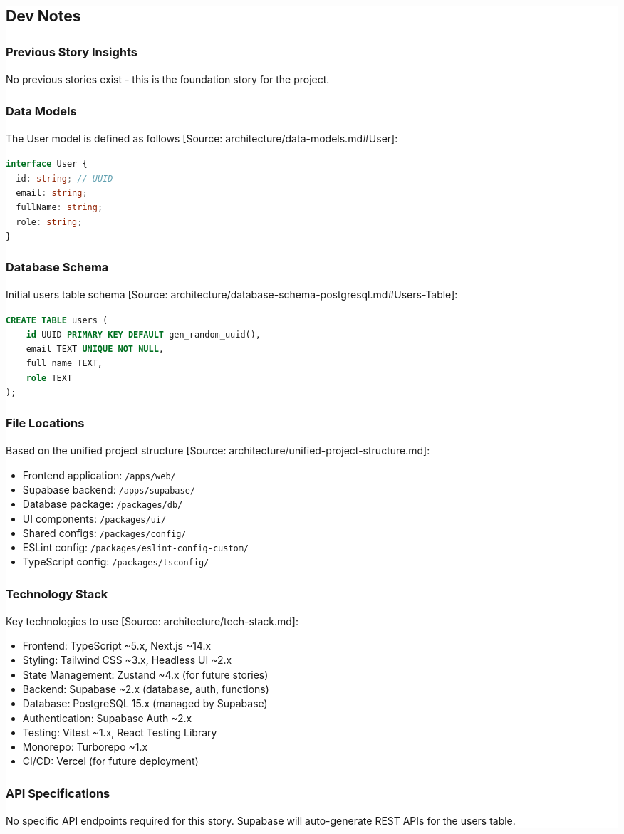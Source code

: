 ## Dev Notes

### Previous Story Insights
No previous stories exist - this is the foundation story for the project.

### Data Models
The User model is defined as follows [Source: architecture/data-models.md#User]:
```typescript
interface User {
  id: string; // UUID
  email: string;
  fullName: string;
  role: string;
}
```

### Database Schema
Initial users table schema [Source: architecture/database-schema-postgresql.md#Users-Table]:
```sql
CREATE TABLE users (
    id UUID PRIMARY KEY DEFAULT gen_random_uuid(),
    email TEXT UNIQUE NOT NULL,
    full_name TEXT,
    role TEXT
);
```

### File Locations
Based on the unified project structure [Source: architecture/unified-project-structure.md]:
- Frontend application: `/apps/web/`
- Supabase backend: `/apps/supabase/`
- Database package: `/packages/db/`
- UI components: `/packages/ui/`
- Shared configs: `/packages/config/`
- ESLint config: `/packages/eslint-config-custom/`
- TypeScript config: `/packages/tsconfig/`

### Technology Stack
Key technologies to use [Source: architecture/tech-stack.md]:
- Frontend: TypeScript ~5.x, Next.js ~14.x
- Styling: Tailwind CSS ~3.x, Headless UI ~2.x
- State Management: Zustand ~4.x (for future stories)
- Backend: Supabase ~2.x (database, auth, functions)
- Database: PostgreSQL 15.x (managed by Supabase)
- Authentication: Supabase Auth ~2.x
- Testing: Vitest ~1.x, React Testing Library
- Monorepo: Turborepo ~1.x
- CI/CD: Vercel (for future deployment)

### API Specifications
No specific API endpoints required for this story. Supabase will auto-generate REST APIs for the users table.
